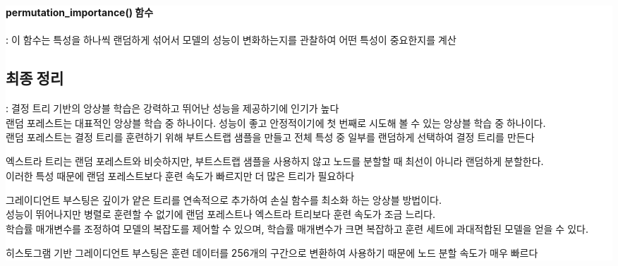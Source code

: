 #### permutation_importance() 함수
: 이 함수는 특성을 하나씩 랜덤하게 섞어서 모델의 성능이 변화하는지를 관찰하여 어떤 특성이 중요한지를 계산

## 최종 정리
: 결정 트리 기반의 앙상블 학습은 강력하고 뛰어난 성능을 제공하기에 인기가 높다  
랜덤 포레스트는 대표적인 앙상블 학습 중 하나이다. 성능이 좋고 안정적이기에 첫 번째로 시도해 볼 수 있는 앙상블 학습 중 하나이다.   
랜덤 포레스트는 결정 트리를 훈련하기 위해 부트스트랩 샘플을 만들고 전체 특성 중 일부를 랜덤하게 선택하여 결정 트리를 만든다  

엑스트라 트리는 랜덤 포레스트와 비슷하지만, 부트스트랩 샘플을 사용하지 않고 노드를 분할할 때 최선이 아니라 랜덤하게 분할한다.    
이러한 특성 때문에 랜덤 포레스트보다 훈련 속도가 빠르지만 더 많은 트리가 필요하다   

그레이디언트 부스팅은 깊이가 얕은 트리를 연속적으로 추가하여 손실 함수를 최소화 하는 앙상블 방법이다.    
성능이 뛰어나지만 병렬로 훈련할 수 없기에 랜덤 포레스트나 엑스트라 트리보다 훈련 속도가 조금 느리다.   
학습률 매개변수를 조정하여 모델의 복잡도를 제어할 수 있으며, 학습률 매개변수가 크면 복잡하고 훈련 세트에 과대적합된 모델을 얻을 수 있다.   

히스토그램 기반 그레이디언트 부스팅은 훈련 데이터를 256개의 구간으로 변환하여 사용하기 때문에 노드 분할 속도가 매우 빠르다  
